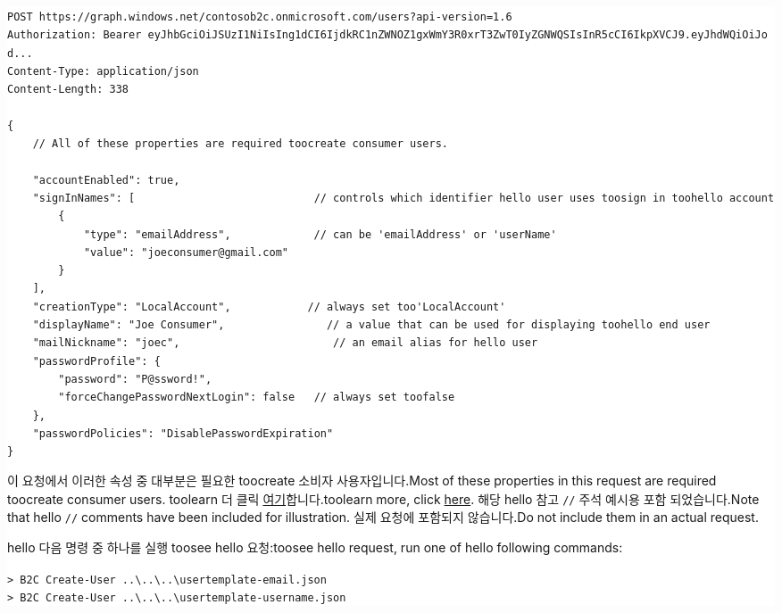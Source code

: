 ```
POST https://graph.windows.net/contosob2c.onmicrosoft.com/users?api-version=1.6
Authorization: Bearer eyJhbGciOiJSUzI1NiIsIng1dCI6IjdkRC1nZWNOZ1gxWmY3R0xrT3ZwT0IyZGNWQSIsInR5cCI6IkpXVCJ9.eyJhdWQiOiJod...
Content-Type: application/json
Content-Length: 338

{
    // All of these properties are required toocreate consumer users.

    "accountEnabled": true,
    "signInNames": [                            // controls which identifier hello user uses toosign in toohello account
        {
            "type": "emailAddress",             // can be 'emailAddress' or 'userName'
            "value": "joeconsumer@gmail.com"
        }
    ],
    "creationType": "LocalAccount",            // always set too'LocalAccount'
    "displayName": "Joe Consumer",                // a value that can be used for displaying toohello end user
    "mailNickname": "joec",                        // an email alias for hello user
    "passwordProfile": {
        "password": "P@ssword!",
        "forceChangePasswordNextLogin": false   // always set toofalse
    },
    "passwordPolicies": "DisablePasswordExpiration"
}
```

<span data-ttu-id="986fa-200">이 요청에서 이러한 속성 중 대부분은 필요한 toocreate 소비자 사용자입니다.</span><span class="sxs-lookup"><span data-stu-id="986fa-200">Most of these properties in this request are required toocreate consumer users.</span></span> <span data-ttu-id="986fa-201">toolearn 더 클릭 [여기](https://msdn.microsoft.com/library/azure/ad/graph/api/users-operations#CreateLocalAccountUser)합니다.</span><span class="sxs-lookup"><span data-stu-id="986fa-201">toolearn more, click [here](https://msdn.microsoft.com/library/azure/ad/graph/api/users-operations#CreateLocalAccountUser).</span></span> <span data-ttu-id="986fa-202">해당 hello 참고 `//` 주석 예시용 포함 되었습니다.</span><span class="sxs-lookup"><span data-stu-id="986fa-202">Note that hello `//` comments have been included for illustration.</span></span> <span data-ttu-id="986fa-203">실제 요청에 포함되지 않습니다.</span><span class="sxs-lookup"><span data-stu-id="986fa-203">Do not include them in an actual request.</span></span>

<span data-ttu-id="986fa-204">hello 다음 명령 중 하나를 실행 toosee hello 요청:</span><span class="sxs-lookup"><span data-stu-id="986fa-204">toosee hello request, run one of hello following commands:</span></span>

```
> B2C Create-User ..\..\..\usertemplate-email.json
> B2C Create-User ..\..\..\usertemplate-username.json
```
